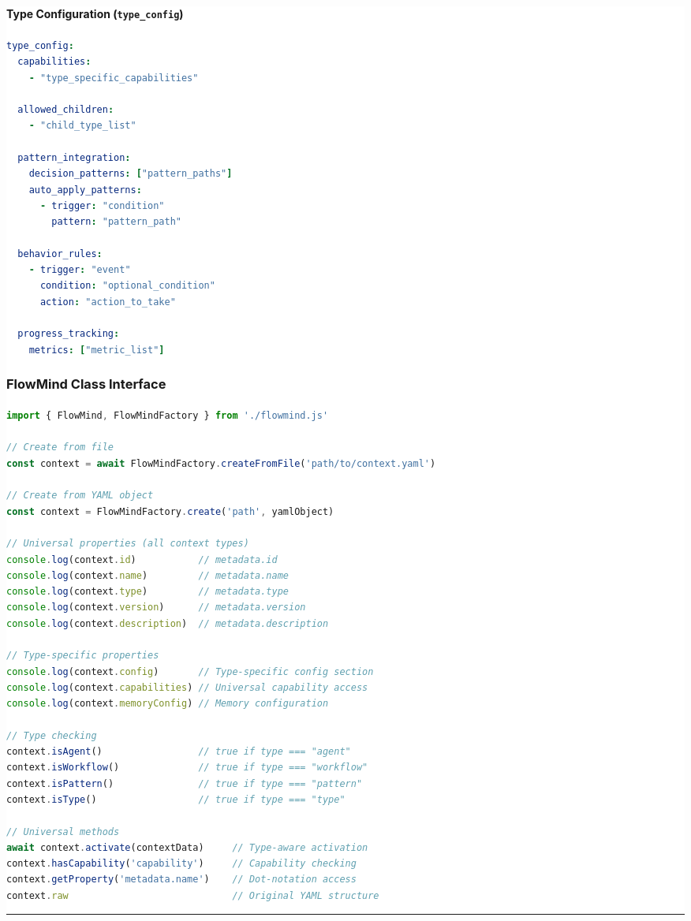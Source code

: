 #### Type Configuration (`type_config`)

```yaml
type_config:
  capabilities:
    - "type_specific_capabilities"
  
  allowed_children:
    - "child_type_list"
  
  pattern_integration:
    decision_patterns: ["pattern_paths"]
    auto_apply_patterns:
      - trigger: "condition"
        pattern: "pattern_path"
  
  behavior_rules:
    - trigger: "event"
      condition: "optional_condition"
      action: "action_to_take"
  
  progress_tracking:
    metrics: ["metric_list"]
```

### FlowMind Class Interface

```javascript
import { FlowMind, FlowMindFactory } from './flowmind.js'

// Create from file
const context = await FlowMindFactory.createFromFile('path/to/context.yaml')

// Create from YAML object
const context = FlowMindFactory.create('path', yamlObject)

// Universal properties (all context types)
console.log(context.id)           // metadata.id
console.log(context.name)         // metadata.name
console.log(context.type)         // metadata.type
console.log(context.version)      // metadata.version
console.log(context.description)  // metadata.description

// Type-specific properties
console.log(context.config)       // Type-specific config section
console.log(context.capabilities) // Universal capability access
console.log(context.memoryConfig) // Memory configuration

// Type checking
context.isAgent()                 // true if type === "agent"
context.isWorkflow()              // true if type === "workflow"
context.isPattern()               // true if type === "pattern"
context.isType()                  // true if type === "type"

// Universal methods
await context.activate(contextData)     // Type-aware activation
context.hasCapability('capability')     // Capability checking
context.getProperty('metadata.name')    // Dot-notation access
context.raw                             // Original YAML structure
```

---